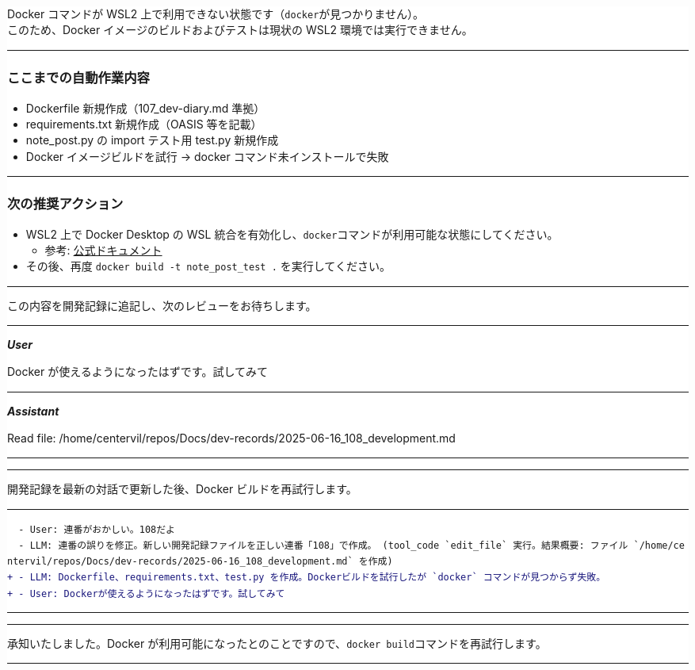 
Docker コマンドが WSL2 上で利用できない状態です（`docker`が見つかりません）。  
このため、Docker イメージのビルドおよびテストは現状の WSL2 環境では実行できません。

---

### ここまでの自動作業内容

- Dockerfile 新規作成（107_dev-diary.md 準拠）
- requirements.txt 新規作成（OASIS 等を記載）
- note_post.py の import テスト用 test.py 新規作成
- Docker イメージビルドを試行 → docker コマンド未インストールで失敗

---

### 次の推奨アクション

- WSL2 上で Docker Desktop の WSL 統合を有効化し、`docker`コマンドが利用可能な状態にしてください。
  - 参考: [公式ドキュメント](https://docs.docker.com/go/wsl2/)
- その後、再度 `docker build -t note_post_test .` を実行してください。

---

この内容を開発記録に追記し、次のレビューをお待ちします。

---

_**User**_

Docker が使えるようになったはずです。試してみて

---

_**Assistant**_

Read file: /home/centervil/repos/Docs/dev-records/2025-06-16_108_development.md

---

---

開発記録を最新の対話で更新した後、Docker ビルドを再試行します。

---

```diff
  - User: 連番がおかしい。108だよ
  - LLM: 連番の誤りを修正。新しい開発記録ファイルを正しい連番「108」で作成。 (tool_code `edit_file` 実行。結果概要: ファイル `/home/centervil/repos/Docs/dev-records/2025-06-16_108_development.md` を作成)
+ - LLM: Dockerfile、requirements.txt、test.py を作成。Dockerビルドを試行したが `docker` コマンドが見つからず失敗。
+ - User: Dockerが使えるようになったはずです。試してみて
```

---

---

承知いたしました。Docker が利用可能になったとのことですので、`docker build`コマンドを再試行します。

---